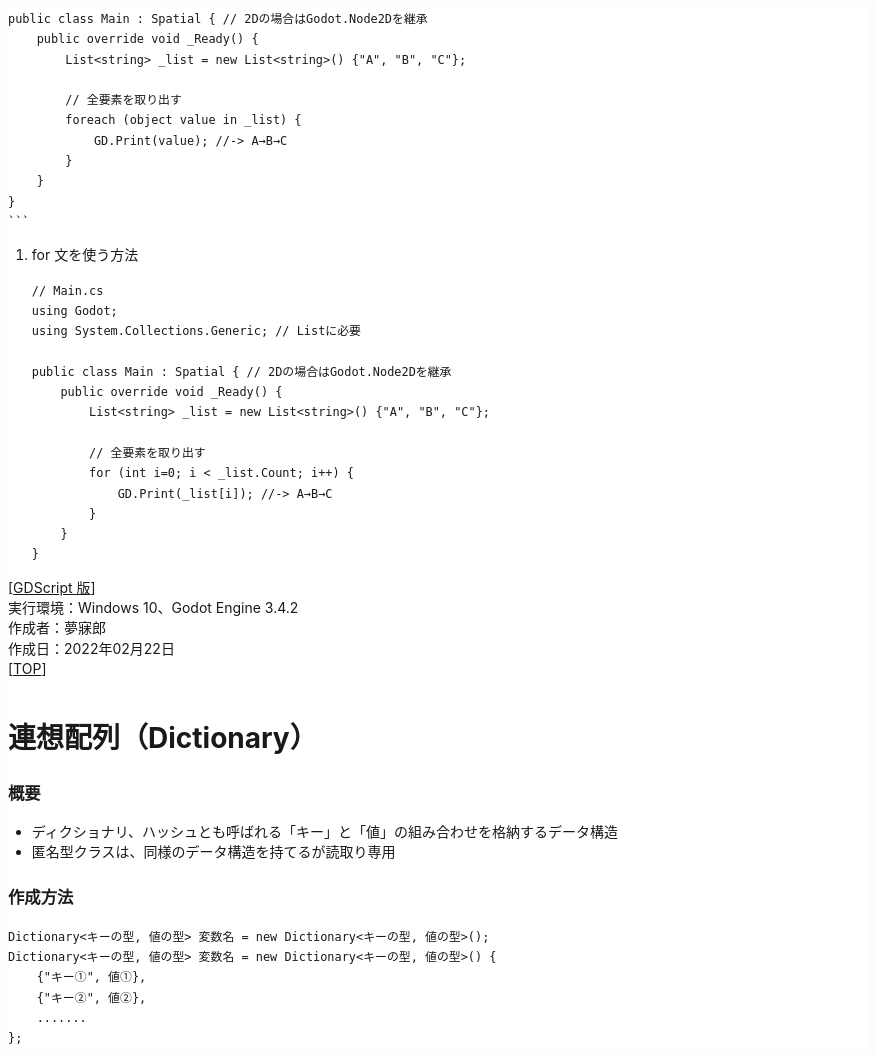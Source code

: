     public class Main : Spatial { // 2Dの場合はGodot.Node2Dを継承
        public override void _Ready() {
            List<string> _list = new List<string>() {"A", "B", "C"};

            // 全要素を取り出す
            foreach (object value in _list) {
                GD.Print(value); //-> A→B→C
            }
        }
    }
    ```

1. for 文を使う方法
    ```CSharp
    // Main.cs
    using Godot;
    using System.Collections.Generic; // Listに必要

    public class Main : Spatial { // 2Dの場合はGodot.Node2Dを継承
        public override void _Ready() {
            List<string> _list = new List<string>() {"A", "B", "C"};

            // 全要素を取り出す
            for (int i=0; i < _list.Count; i++) {
                GD.Print(_list[i]); //-> A→B→C
            }
        }
    }
    ```

[[GDScript 版](https://github.com/mubirou/HelloWorld/blob/master/languages/GDScript/GDScript_reference.md#%E9%85%8D%E5%88%97)]  
実行環境：Windows 10、Godot Engine 3.4.2  
作成者：夢寐郎  
作成日：2022年02月22日  
[[TOP](#TOP)]


<a name="連想配列（Dictionary）"></a>
# <b>連想配列（Dictionary）</b>

### 概要
* ディクショナリ、ハッシュとも呼ばれる「キー」と「値」の組み合わせを格納するデータ構造
* 匿名型クラスは、同様のデータ構造を持てるが読取り専用

### 作成方法
```CSharp
Dictionary<キーの型, 値の型> 変数名 = new Dictionary<キーの型, 値の型>();
Dictionary<キーの型, 値の型> 変数名 = new Dictionary<キーの型, 値の型>() {
    {"キー➀", 値➀},
    {"キー➁", 値➁}, 
    .......
};
```
